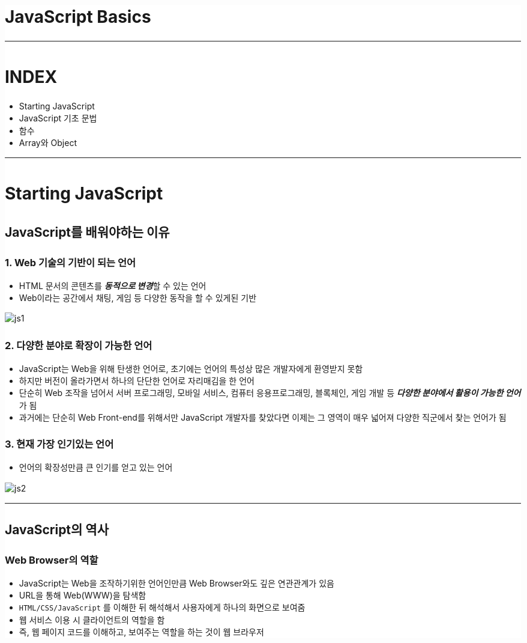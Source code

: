 # JavaScript Basics

---

# INDEX

- Starting JavaScript
- JavaScript 기초 문법
- 함수
- Array와 Object

---

# Starting JavaScript

## JavaScript를 배워야하는 이유

### 1. Web 기술의 기반이 되는 언어

- HTML 문서의 콘텐츠를 ***동적으로 변경***할 수 있는 언어
- Web이라는 공간에서 채팅, 게임 등 다양한 동작을 할 수 있게된 기반

<img width="687" alt="js1" src="https://user-images.githubusercontent.com/86648892/196928159-d098732a-1c61-4677-bc19-eaa6b906dae0.png">

### 2. 다양한 분야로 확장이 가능한 언어

- JavaScript는 Web을 위해 탄생한 언어로, 초기에는 언어의 특성상 많은 개발자에게 환영받지 못함
- 하지만 버전이 올라가면서 하나의 단단한 언어로 자리매김을 한 언어
- 단순히 Web 조작을 넘어서 서버 프로그래밍, 모바일 서비스, 컴퓨터 응용프로그래밍, 블록체인, 게임 개발 등 ***다양한 분야에서 활용이 가능한 언어***가 됨
- 과거에는 단순히 Web Front-end를 위해서만 JavaScript 개발자를 찾았다면 이제는 그 영역이 매우 넓어져 다양한 직군에서 찾는 언어가 됨

### 3. 현재 가장 인기있는 언어

- 언어의 확장성만큼 큰 인기를 얻고 있는 언어

<img width="1533" alt="js2" src="https://user-images.githubusercontent.com/86648892/196928152-b4fb7e1d-ac9c-4ccb-a374-438cb3bdf21c.png">

---

## JavaScript의 역사

### Web Browser의 역할

- JavaScript는 Web을 조작하기위한 언어인만큼 Web Browser와도 깊은 연관관계가 있음
- URL을 통해 Web(WWW)을 탐색함
- `HTML/CSS/JavaScript` 를 이해한 뒤 해석해서 사용자에게 하나의 화면으로 보여줌
- 웹 서비스 이용 시 클라이언트의 역할을 함
- 즉, 웹 페이지 코드를 이해하고, 보여주는 역할을 하는 것이 웹 브라우저
